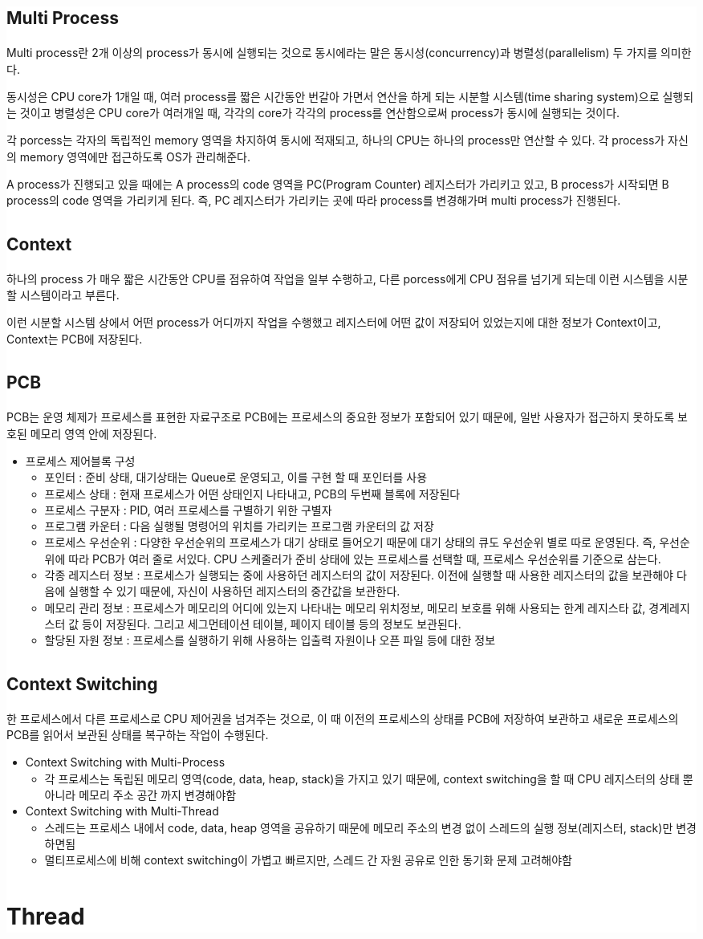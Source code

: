 ## Multi Process

Multi process란 2개 이상의 process가 동시에 실행되는 것으로 동시에라는 말은 동시성(concurrency)과 병렬성(parallelism) 두 가지를 의미한다.

동시성은 CPU core가 1개일 때, 여러 process를 짧은 시간동안 번갈아 가면서 연산을 하게 되는 시분할 시스템(time sharing system)으로 실행되는 것이고
병렬성은 CPU core가 여러개일 때, 각각의 core가 각각의 process를 연산함으로써 process가 동시에 실행되는 것이다.

각 porcess는 각자의 독립적인 memory 영역을 차지하여 동시에 적재되고, 하나의 CPU는 하나의 process만 연산할 수 있다. 각 process가 자신의 memory 영역에만 접근하도록 OS가 관리해준다.

A process가 진행되고 있을 때에는 A process의 code 영역을 PC(Program Counter) 레지스터가 가리키고 있고, B process가 시작되면 B process의 code 영역을 가리키게 된다. 즉, PC 레지스터가 가리키는 곳에 따라 process를 변경해가며 multi process가 진행된다.

## Context

하나의 process 가 매우 짧은 시간동안 CPU를 점유하여 작업을 일부 수행하고, 다른 porcess에게 CPU 점유를 넘기게 되는데 이런 시스템을 시분할 시스템이라고 부른다.

이런 시분할 시스템 상에서 어떤 process가 어디까지 작업을 수행했고 레지스터에 어떤 값이 저장되어 있었는지에 대한 정보가 Context이고, Context는 PCB에 저장된다.

## PCB

PCB는 운영 체제가 프로세스를 표현한 자료구조로 PCB에는 프로세스의 중요한 정보가 포함되어 있기 때문에, 일반 사용자가 접근하지 못하도록 보호된 메모리 영역 안에 저장된다.

- 프로세스 제어블록 구성
    - 포인터 : 준비 상태, 대기상태는 Queue로 운영되고, 이를 구현 할 때 포인터를 사용
    - 프로세스 상태 : 현재 프로세스가 어떤 상태인지 나타내고, PCB의 두번째 블록에 저장된다
    - 프로세스 구분자 : PID, 여러 프로세스를 구별하기 위한 구별자
    - 프로그램 카운터 : 다음 실행될 명령어의 위치를 가리키는 프로그램 카운터의 값 저장
    - 프로세스 우선순위 : 다양한 우선순위의 프로세스가 대기 상태로 들어오기 때문에 대기 상태의 큐도 우선순위 별로 따로 운영된다. 즉, 우선순위에 따라 PCB가 여러 줄로 서있다. CPU 스케줄러가 준비 상태에 있는 프로세스를 선택할 때, 프로세스 우선순위를 기준으로 삼는다.
    - 각종 레지스터 정보 : 프로세스가 실행되는 중에 사용하던 레지스터의 값이 저장된다. 이전에 실행할 때 사용한 레지스터의 값을 보관해야 다음에 실행할 수 있기 때문에, 자신이 사용하던 레지스터의 중간값을 보관한다.
    - 메모리 관리 정보 : 프로세스가 메모리의 어디에 있는지 나타내는 메모리 위치정보, 메모리 보호를 위해 사용되는 한계 레지스타 값, 경계레지스터 값 등이 저장된다. 그리고 세그먼테이션 테이블, 페이지 테이블 등의 정보도 보관된다.
    - 할당된 자원 정보 : 프로세스를 실행하기 위해 사용하는 입출력 자원이나 오픈 파일 등에 대한 정보

## Context Switching

한 프로세스에서 다른 프로세스로 CPU 제어권을 넘겨주는 것으로, 이 때 이전의 프로세스의 상태를 PCB에 저장하여 보관하고 새로운 프로세스의 PCB를 읽어서 보관된 상태를 복구하는 작업이 수행된다.

- Context Switching with Multi-Process 
    - 각 프로세스는 독립된 메모리 영역(code, data, heap, stack)을 가지고 있기 때문에, context switching을 할 때 CPU 레지스터의 상태 뿐 아니라 메모리 주소 공간 까지 변경해야함
- Context Switching with Multi-Thread
    - 스레드는 프로세스 내에서 code, data, heap 영역을 공유하기 때문에 메모리 주소의 변경 없이 스레드의 실행 정보(레지스터, stack)만 변경하면됨
    - 멀티프로세스에 비해 context switching이 가볍고 빠르지만, 스레드 간 자원 공유로 인한 동기화 문제 고려해야함


# Thread
